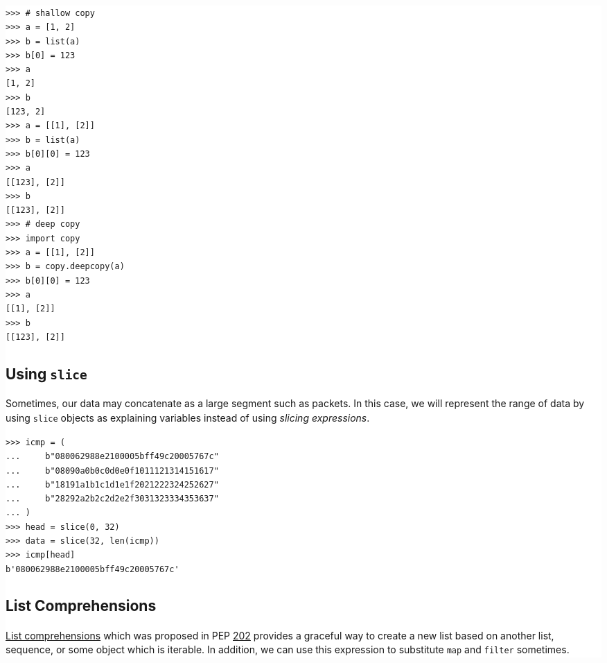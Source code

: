 ``` {.sourceCode .python}
>>> # shallow copy
>>> a = [1, 2]
>>> b = list(a)
>>> b[0] = 123
>>> a
[1, 2]
>>> b
[123, 2]
>>> a = [[1], [2]]
>>> b = list(a)
>>> b[0][0] = 123
>>> a
[[123], [2]]
>>> b
[[123], [2]]
>>> # deep copy
>>> import copy
>>> a = [[1], [2]]
>>> b = copy.deepcopy(a)
>>> b[0][0] = 123
>>> a
[[1], [2]]
>>> b
[[123], [2]]
```

Using `slice`
-------------

Sometimes, our data may concatenate as a large segment such as packets.
In this case, we will represent the range of data by using `slice`
objects as explaining variables instead of using *slicing expressions*.

``` {.sourceCode .python}
>>> icmp = (
...     b"080062988e2100005bff49c20005767c"
...     b"08090a0b0c0d0e0f1011121314151617"
...     b"18191a1b1c1d1e1f2021222324252627"
...     b"28292a2b2c2d2e2f3031323334353637"
... )
>>> head = slice(0, 32)
>>> data = slice(32, len(icmp))
>>> icmp[head]
b'080062988e2100005bff49c20005767c'
```

List Comprehensions
-------------------

[List
comprehensions](https://docs.python.org/3/tutorial/datastructures.html#list-comprehensions)
which was proposed in PEP
[202](https://www.python.org/dev/peps/pep-0202/) provides a graceful way
to create a new list based on another list, sequence, or some object
which is iterable. In addition, we can use this expression to substitute
`map` and `filter` sometimes.
